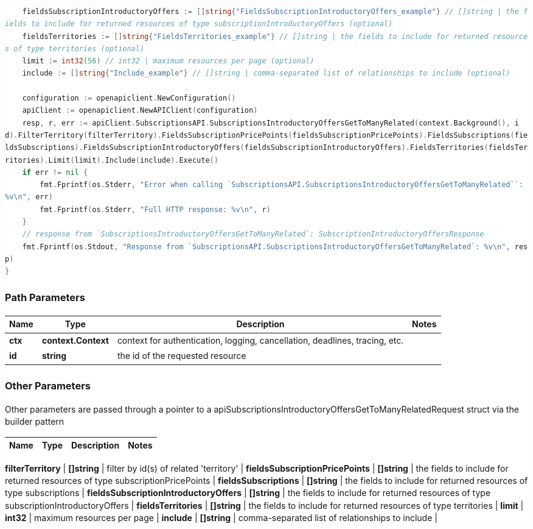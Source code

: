 ```go
    fieldsSubscriptionIntroductoryOffers := []string{"FieldsSubscriptionIntroductoryOffers_example"} // []string | the fields to include for returned resources of type subscriptionIntroductoryOffers (optional)
    fieldsTerritories := []string{"FieldsTerritories_example"} // []string | the fields to include for returned resources of type territories (optional)
    limit := int32(56) // int32 | maximum resources per page (optional)
    include := []string{"Include_example"} // []string | comma-separated list of relationships to include (optional)

    configuration := openapiclient.NewConfiguration()
    apiClient := openapiclient.NewAPIClient(configuration)
    resp, r, err := apiClient.SubscriptionsAPI.SubscriptionsIntroductoryOffersGetToManyRelated(context.Background(), id).FilterTerritory(filterTerritory).FieldsSubscriptionPricePoints(fieldsSubscriptionPricePoints).FieldsSubscriptions(fieldsSubscriptions).FieldsSubscriptionIntroductoryOffers(fieldsSubscriptionIntroductoryOffers).FieldsTerritories(fieldsTerritories).Limit(limit).Include(include).Execute()
    if err != nil {
        fmt.Fprintf(os.Stderr, "Error when calling `SubscriptionsAPI.SubscriptionsIntroductoryOffersGetToManyRelated``: %v\n", err)
        fmt.Fprintf(os.Stderr, "Full HTTP response: %v\n", r)
    }
    // response from `SubscriptionsIntroductoryOffersGetToManyRelated`: SubscriptionIntroductoryOffersResponse
    fmt.Fprintf(os.Stdout, "Response from `SubscriptionsAPI.SubscriptionsIntroductoryOffersGetToManyRelated`: %v\n", resp)
}
```

### Path Parameters


Name | Type | Description  | Notes
------------- | ------------- | ------------- | -------------
**ctx** | **context.Context** | context for authentication, logging, cancellation, deadlines, tracing, etc.
**id** | **string** | the id of the requested resource | 

### Other Parameters

Other parameters are passed through a pointer to a apiSubscriptionsIntroductoryOffersGetToManyRelatedRequest struct via the builder pattern


Name | Type | Description  | Notes
------------- | ------------- | ------------- | -------------

 **filterTerritory** | **[]string** | filter by id(s) of related &#39;territory&#39; | 
 **fieldsSubscriptionPricePoints** | **[]string** | the fields to include for returned resources of type subscriptionPricePoints | 
 **fieldsSubscriptions** | **[]string** | the fields to include for returned resources of type subscriptions | 
 **fieldsSubscriptionIntroductoryOffers** | **[]string** | the fields to include for returned resources of type subscriptionIntroductoryOffers | 
 **fieldsTerritories** | **[]string** | the fields to include for returned resources of type territories | 
 **limit** | **int32** | maximum resources per page | 
 **include** | **[]string** | comma-separated list of relationships to include | 
